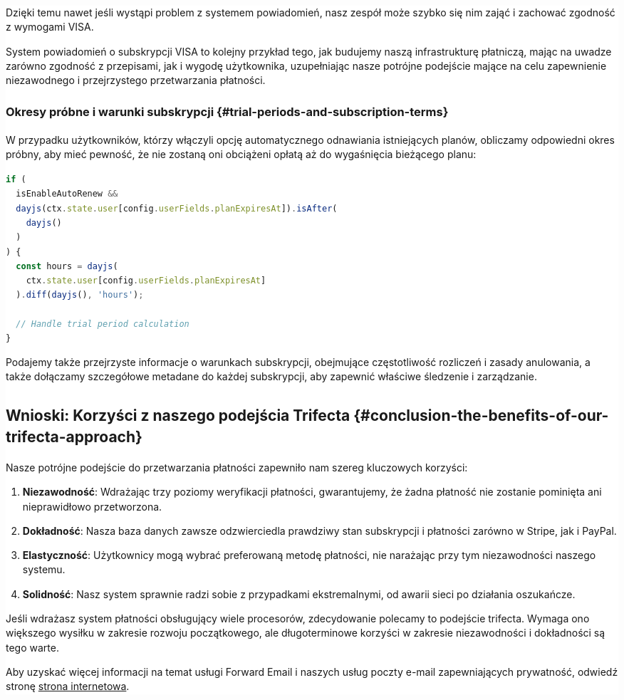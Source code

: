 Dzięki temu nawet jeśli wystąpi problem z systemem powiadomień, nasz zespół może szybko się nim zająć i zachować zgodność z wymogami VISA.

System powiadomień o subskrypcji VISA to kolejny przykład tego, jak budujemy naszą infrastrukturę płatniczą, mając na uwadze zarówno zgodność z przepisami, jak i wygodę użytkownika, uzupełniając nasze potrójne podejście mające na celu zapewnienie niezawodnego i przejrzystego przetwarzania płatności.

### Okresy próbne i warunki subskrypcji {#trial-periods-and-subscription-terms}

W przypadku użytkowników, którzy włączyli opcję automatycznego odnawiania istniejących planów, obliczamy odpowiedni okres próbny, aby mieć pewność, że nie zostaną oni obciążeni opłatą aż do wygaśnięcia bieżącego planu:

```javascript
if (
  isEnableAutoRenew &&
  dayjs(ctx.state.user[config.userFields.planExpiresAt]).isAfter(
    dayjs()
  )
) {
  const hours = dayjs(
    ctx.state.user[config.userFields.planExpiresAt]
  ).diff(dayjs(), 'hours');

  // Handle trial period calculation
}
```

Podajemy także przejrzyste informacje o warunkach subskrypcji, obejmujące częstotliwość rozliczeń i zasady anulowania, a także dołączamy szczegółowe metadane do każdej subskrypcji, aby zapewnić właściwe śledzenie i zarządzanie.

## Wnioski: Korzyści z naszego podejścia Trifecta {#conclusion-the-benefits-of-our-trifecta-approach}

Nasze potrójne podejście do przetwarzania płatności zapewniło nam szereg kluczowych korzyści:

1. **Niezawodność**: Wdrażając trzy poziomy weryfikacji płatności, gwarantujemy, że żadna płatność nie zostanie pominięta ani nieprawidłowo przetworzona.

2. **Dokładność**: Nasza baza danych zawsze odzwierciedla prawdziwy stan subskrypcji i płatności zarówno w Stripe, jak i PayPal.

3. **Elastyczność**: Użytkownicy mogą wybrać preferowaną metodę płatności, nie narażając przy tym niezawodności naszego systemu.

4. **Solidność**: Nasz system sprawnie radzi sobie z przypadkami ekstremalnymi, od awarii sieci po działania oszukańcze.

Jeśli wdrażasz system płatności obsługujący wiele procesorów, zdecydowanie polecamy to podejście trifecta. Wymaga ono większego wysiłku w zakresie rozwoju początkowego, ale długoterminowe korzyści w zakresie niezawodności i dokładności są tego warte.

Aby uzyskać więcej informacji na temat usługi Forward Email i naszych usług poczty e-mail zapewniających prywatność, odwiedź stronę [strona internetowa](https://forwardemail.net).


